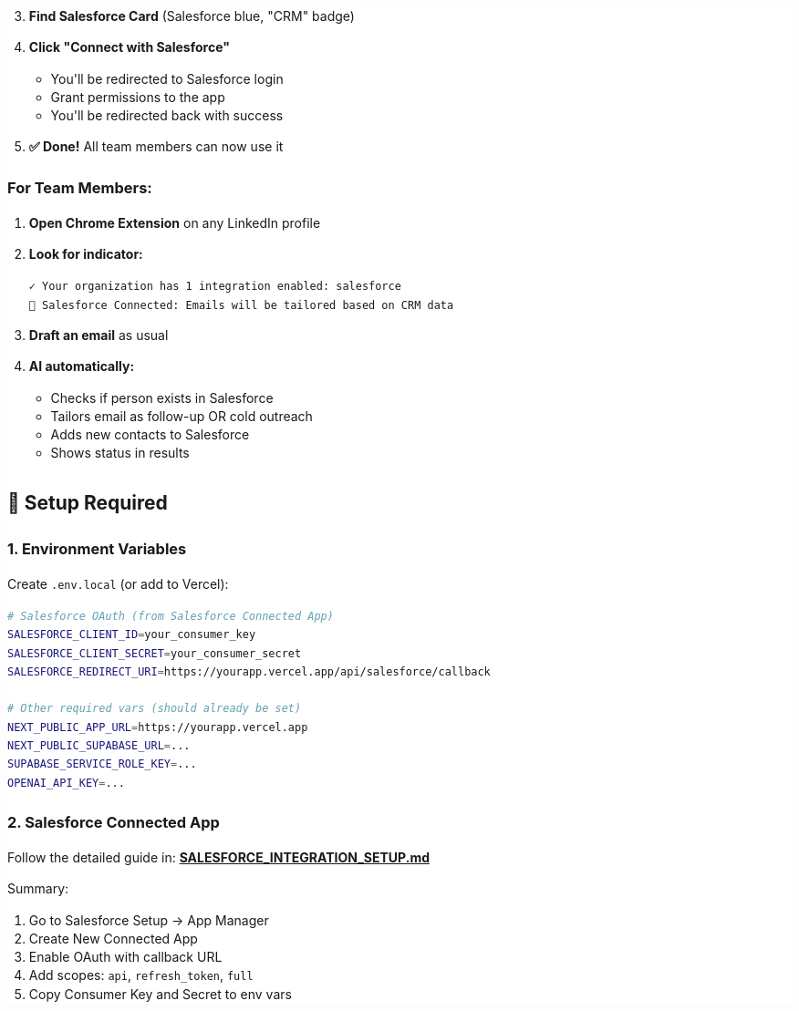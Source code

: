 3. **Find Salesforce Card** (Salesforce blue, "CRM" badge)

4. **Click "Connect with Salesforce"**
   - You'll be redirected to Salesforce login
   - Grant permissions to the app
   - You'll be redirected back with success

5. **✅ Done!** All team members can now use it

### For Team Members:

1. **Open Chrome Extension** on any LinkedIn profile

2. **Look for indicator:**
   ```
   ✓ Your organization has 1 integration enabled: salesforce
   🔗 Salesforce Connected: Emails will be tailored based on CRM data
   ```

3. **Draft an email** as usual

4. **AI automatically:**
   - Checks if person exists in Salesforce
   - Tailors email as follow-up OR cold outreach
   - Adds new contacts to Salesforce
   - Shows status in results

## 🔧 Setup Required

### 1. Environment Variables

Create `.env.local` (or add to Vercel):

```bash
# Salesforce OAuth (from Salesforce Connected App)
SALESFORCE_CLIENT_ID=your_consumer_key
SALESFORCE_CLIENT_SECRET=your_consumer_secret
SALESFORCE_REDIRECT_URI=https://yourapp.vercel.app/api/salesforce/callback

# Other required vars (should already be set)
NEXT_PUBLIC_APP_URL=https://yourapp.vercel.app
NEXT_PUBLIC_SUPABASE_URL=...
SUPABASE_SERVICE_ROLE_KEY=...
OPENAI_API_KEY=...
```

### 2. Salesforce Connected App

Follow the detailed guide in:
**[SALESFORCE_INTEGRATION_SETUP.md](./SALESFORCE_INTEGRATION_SETUP.md)**

Summary:
1. Go to Salesforce Setup → App Manager
2. Create New Connected App
3. Enable OAuth with callback URL
4. Add scopes: `api`, `refresh_token`, `full`
5. Copy Consumer Key and Secret to env vars
